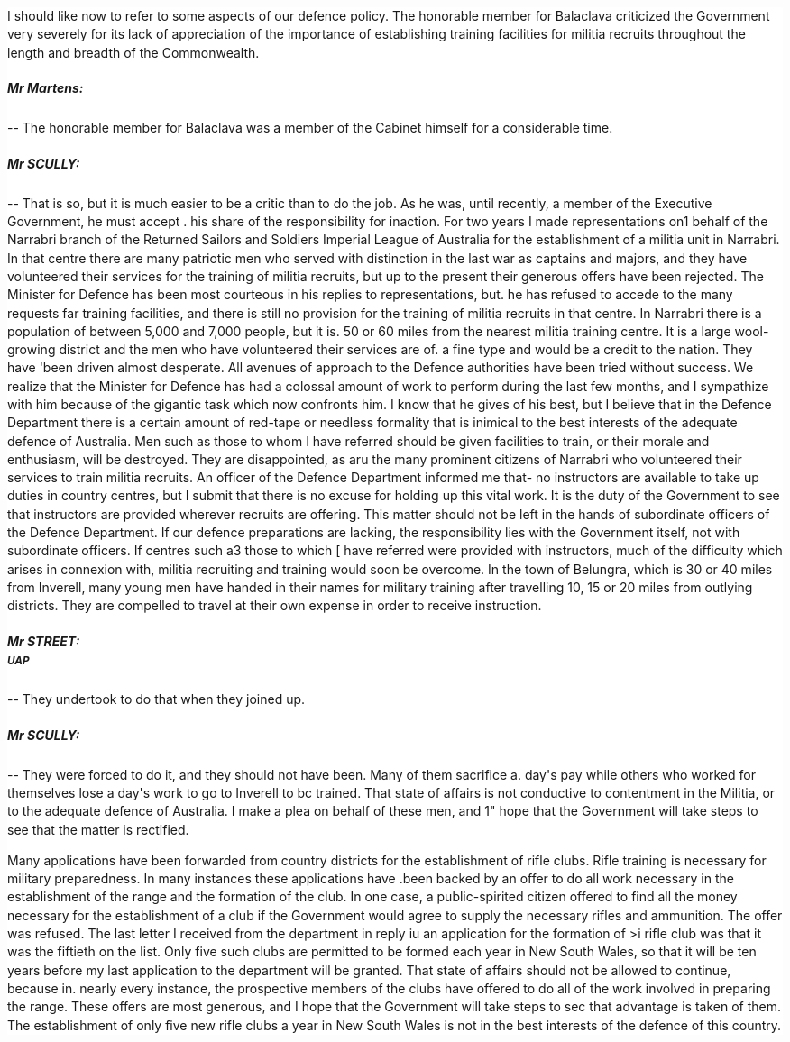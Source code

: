 I should like now to refer to some aspects of our defence policy. The honorable member for Balaclava criticized the Government very severely for its lack of appreciation of the importance of establishing training facilities for militia recruits throughout the length and breadth of the Commonwealth. 

##### Mr Martens:

-- The honorable member for Balaclava was a member of the Cabinet himself for a considerable time. 

##### Mr SCULLY:

-- That is so, but it is much easier to be a critic than to do the job. As he was, until recently, a member of the Executive Government, he must accept . his share of the responsibility for inaction. For two years I made representations on1 behalf of the Narrabri branch of the Returned Sailors and Soldiers Imperial League of Australia for the establishment of a militia unit in Narrabri. In that centre there are many patriotic men who served with distinction in the last war as captains and  majors, and they have volunteered their services for the training of militia recruits, but up to the present their generous offers have been rejected. The Minister for Defence has been most courteous in his replies to representations, but. he has refused to accede to the many requests far training facilities, and there is still no provision for the training of militia recruits in that centre. In Narrabri there is a population of between 5,000 and 7,000 people, but it is. 50 or 60 miles from the nearest militia training centre. It is a large wool-growing district and the men who have volunteered their services are of. a fine type and would be a credit to the nation. They have 'been driven almost desperate. All avenues of approach to the Defence authorities have been tried without success. We realize that the Minister for Defence has had a colossal amount of work to perform during the last few months, and I sympathize with him because of the gigantic task which now confronts him. I know that he gives of his best, but I believe that in the Defence Department there is a certain amount of red-tape or needless formality that is inimical to the best interests of the adequate defence of Australia. Men such as those to whom I have referred should be given facilities to train, or their morale and enthusiasm, will be destroyed. They are disappointed, as aru the many prominent citizens of Narrabri who volunteered their services to train militia recruits. An officer of the Defence Department informed me that- no instructors are available to take up duties in country centres, but I submit that there is no excuse for holding up this vital work. It is the duty of the Government to see that instructors are provided wherever recruits are offering. This matter should not be left in the hands of subordinate officers of the Defence Department. If our defence preparations are lacking, the responsibility lies with the Government itself, not with subordinate officers. If centres such a3 those to which [ have referred were provided with instructors, much of the difficulty which arises in connexion with, militia recruiting and training would soon be overcome. In the town of  Belungra,  which is 30 or 40 miles from Inverell, many young men have handed in their names for military training after travelling 10, 15 or 20 miles from outlying districts. They are compelled to travel at their own expense in order to receive instruction. 

##### Mr STREET:<br><small class="text-muted">UAP</small>

-- They undertook to do that when they joined up. 

##### Mr SCULLY:

-- They were forced to do it, and they should not have been. Many of them sacrifice a. day's pay while others who worked for themselves lose a day's work to go to Inverell to bc trained. That state of affairs is not conductive to contentment in the Militia, or to the adequate defence of Australia. I make a plea on behalf of these men, and 1" hope that the Government will take steps to see that the matter is rectified. 

Many applications have been forwarded from country districts for the establishment of rifle clubs. Rifle training is necessary for military preparedness. In many instances these applications have .been backed by an offer to do all work necessary in the establishment of the range and the formation of the club. In one case, a public-spirited citizen offered to find all the money necessary for the establishment of a club if the Government would agree to supply the necessary rifles and ammunition. The offer was refused. The last letter I received from the department in reply iu an application for the formation of &gt;i rifle club was that it was the fiftieth on the list. Only five such clubs are permitted to be formed each year in New South Wales, so that it will be ten years before my last application to the department will be granted. That state of affairs should not be allowed to continue, because in. nearly every instance, the prospective members of the clubs have offered to do all of the work involved in preparing the range. These offers are most generous, and I hope that the Government will take steps to sec that advantage is taken of them. The establishment of only five new rifle clubs a year in New South Wales is not in the best interests of the defence of this country. 
